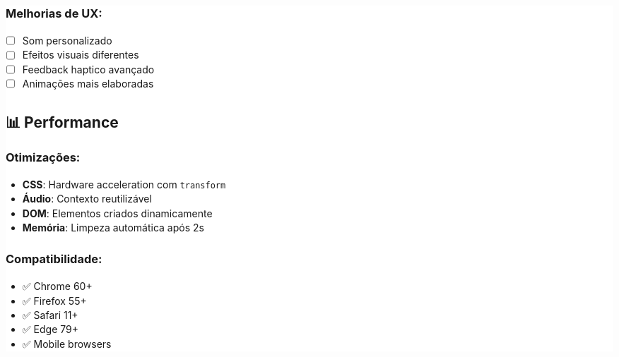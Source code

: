 ### **Melhorias de UX:**
- [ ] Som personalizado
- [ ] Efeitos visuais diferentes
- [ ] Feedback haptico avançado
- [ ] Animações mais elaboradas

## 📊 Performance

### **Otimizações:**
- **CSS**: Hardware acceleration com `transform`
- **Áudio**: Contexto reutilizável
- **DOM**: Elementos criados dinamicamente
- **Memória**: Limpeza automática após 2s

### **Compatibilidade:**
- ✅ Chrome 60+
- ✅ Firefox 55+
- ✅ Safari 11+
- ✅ Edge 79+
- ✅ Mobile browsers 
